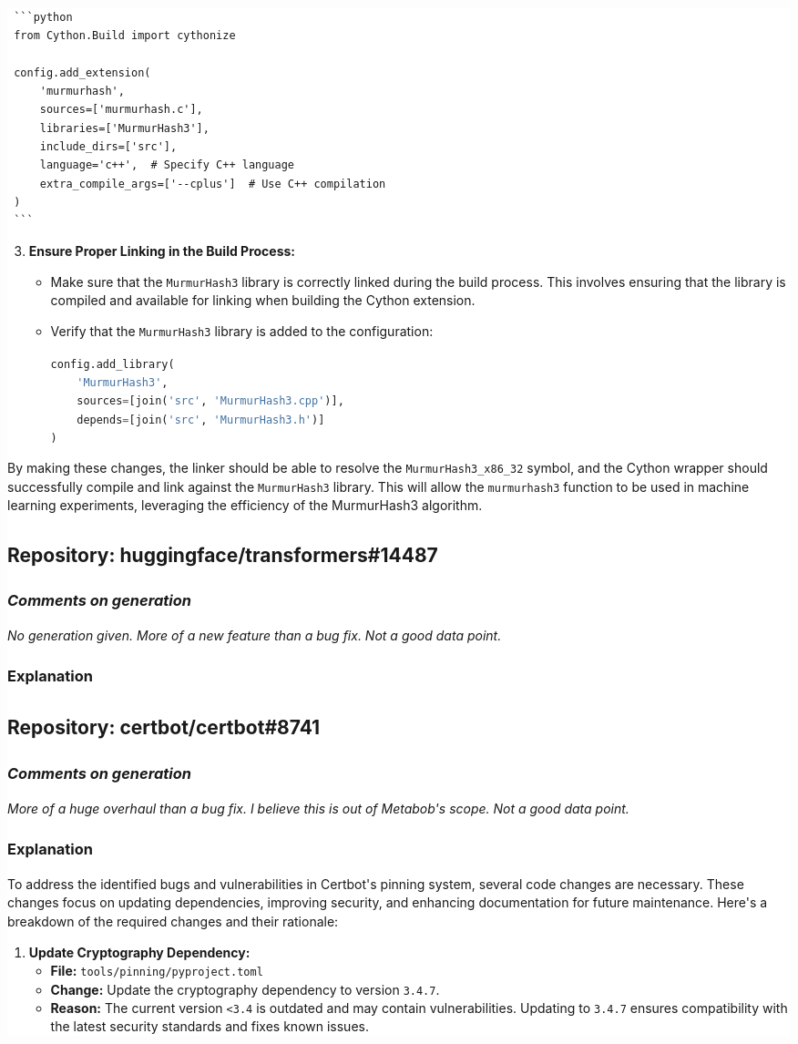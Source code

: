      ```python
     from Cython.Build import cythonize

     config.add_extension(
         'murmurhash',
         sources=['murmurhash.c'],
         libraries=['MurmurHash3'],
         include_dirs=['src'],
         language='c++',  # Specify C++ language
         extra_compile_args=['--cplus']  # Use C++ compilation
     )
     ```

3. **Ensure Proper Linking in the Build Process:**
   - Make sure that the `MurmurHash3` library is correctly linked during the build process. This involves ensuring that the library is compiled and available for linking when building the Cython extension.
   - Verify that the `MurmurHash3` library is added to the configuration:

     ```python
     config.add_library(
         'MurmurHash3',
         sources=[join('src', 'MurmurHash3.cpp')],
         depends=[join('src', 'MurmurHash3.h')]
     )
     ```

By making these changes, the linker should be able to resolve the `MurmurHash3_x86_32` symbol, and the Cython wrapper should successfully compile and link against the `MurmurHash3` library. This will allow the `murmurhash3` function to be used in machine learning experiments, leveraging the efficiency of the MurmurHash3 algorithm.

## Repository: huggingface/transformers#14487
### *Comments on generation*
*No generation given. More of a new feature than a bug fix. Not a good data point.*
### Explanation


## Repository: certbot/certbot#8741
### *Comments on generation*
*More of a huge overhaul than a bug fix. I believe this is out of Metabob's scope. Not a good data point.*
### Explanation
To address the identified bugs and vulnerabilities in Certbot's pinning system, several code changes are necessary. These changes focus on updating dependencies, improving security, and enhancing documentation for future maintenance. Here's a breakdown of the required changes and their rationale:

1. **Update Cryptography Dependency:**
   - **File:** `tools/pinning/pyproject.toml`
   - **Change:** Update the cryptography dependency to version `3.4.7`.
   - **Reason:** The current version `<3.4` is outdated and may contain vulnerabilities. Updating to `3.4.7` ensures compatibility with the latest security standards and fixes known issues.
